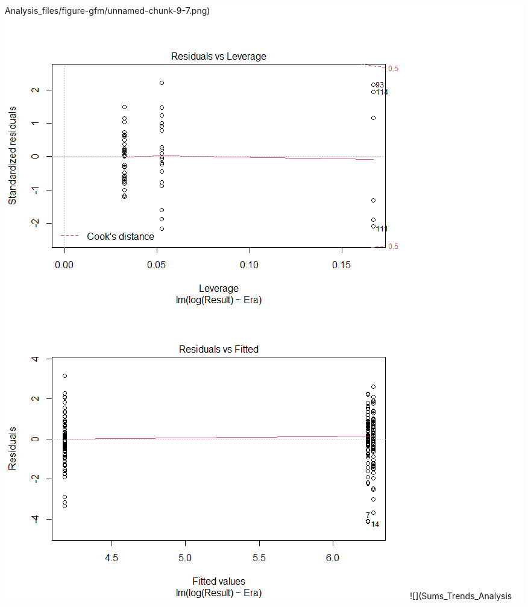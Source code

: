 Analysis_files/figure-gfm/unnamed-chunk-9-7.png)![](Sums_Trends_Analysis_files/figure-gfm/unnamed-chunk-9-8.png)![](Sums_Trends_Analysis_files/figure-gfm/unnamed-chunk-9-9.png)![](Sums_Trends_Analysis